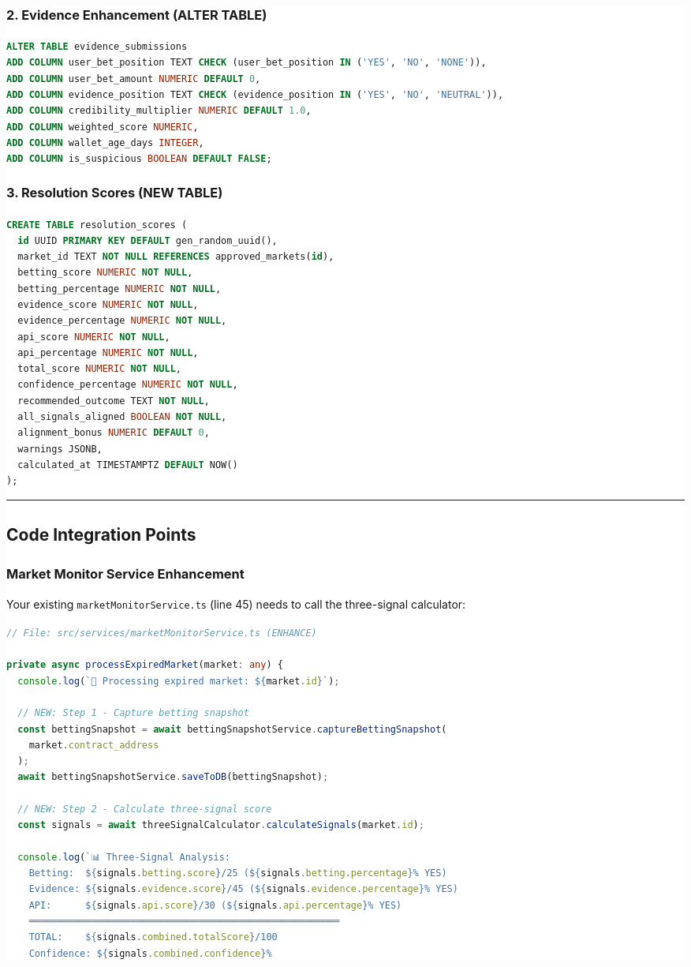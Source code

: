### 2. Evidence Enhancement (ALTER TABLE)

```sql
ALTER TABLE evidence_submissions
ADD COLUMN user_bet_position TEXT CHECK (user_bet_position IN ('YES', 'NO', 'NONE')),
ADD COLUMN user_bet_amount NUMERIC DEFAULT 0,
ADD COLUMN evidence_position TEXT CHECK (evidence_position IN ('YES', 'NO', 'NEUTRAL')),
ADD COLUMN credibility_multiplier NUMERIC DEFAULT 1.0,
ADD COLUMN weighted_score NUMERIC,
ADD COLUMN wallet_age_days INTEGER,
ADD COLUMN is_suspicious BOOLEAN DEFAULT FALSE;
```

### 3. Resolution Scores (NEW TABLE)

```sql
CREATE TABLE resolution_scores (
  id UUID PRIMARY KEY DEFAULT gen_random_uuid(),
  market_id TEXT NOT NULL REFERENCES approved_markets(id),
  betting_score NUMERIC NOT NULL,
  betting_percentage NUMERIC NOT NULL,
  evidence_score NUMERIC NOT NULL,
  evidence_percentage NUMERIC NOT NULL,
  api_score NUMERIC NOT NULL,
  api_percentage NUMERIC NOT NULL,
  total_score NUMERIC NOT NULL,
  confidence_percentage NUMERIC NOT NULL,
  recommended_outcome TEXT NOT NULL,
  all_signals_aligned BOOLEAN NOT NULL,
  alignment_bonus NUMERIC DEFAULT 0,
  warnings JSONB,
  calculated_at TIMESTAMPTZ DEFAULT NOW()
);
```

---

## Code Integration Points

### Market Monitor Service Enhancement

Your existing `marketMonitorService.ts` (line 45) needs to call the three-signal calculator:

```typescript
// File: src/services/marketMonitorService.ts (ENHANCE)

private async processExpiredMarket(market: any) {
  console.log(`🚀 Processing expired market: ${market.id}`);

  // NEW: Step 1 - Capture betting snapshot
  const bettingSnapshot = await bettingSnapshotService.captureBettingSnapshot(
    market.contract_address
  );
  await bettingSnapshotService.saveToDB(bettingSnapshot);

  // NEW: Step 2 - Calculate three-signal score
  const signals = await threeSignalCalculator.calculateSignals(market.id);

  console.log(`📊 Three-Signal Analysis:
    Betting:  ${signals.betting.score}/25 (${signals.betting.percentage}% YES)
    Evidence: ${signals.evidence.score}/45 (${signals.evidence.percentage}% YES)
    API:      ${signals.api.score}/30 (${signals.api.percentage}% YES)
    ═══════════════════════════════════════════════════════
    TOTAL:    ${signals.combined.totalScore}/100
    Confidence: ${signals.combined.confidence}%
```